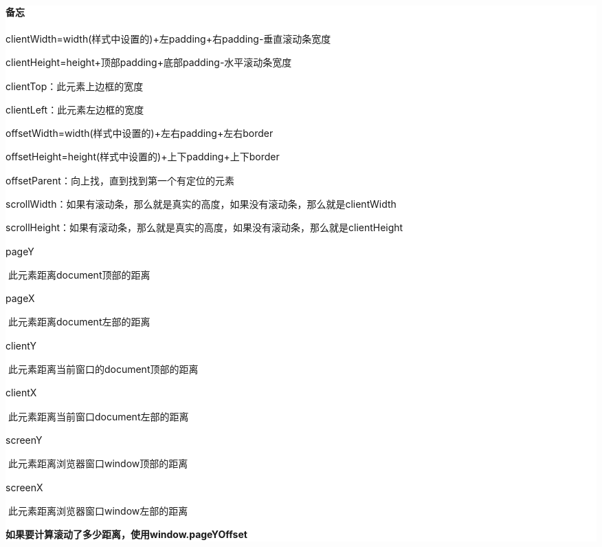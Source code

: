 

#### 备忘



clientWidth=width(样式中设置的)+左padding+右padding-垂直滚动条宽度

clientHeight=height+顶部padding+底部padding-水平滚动条宽度



clientTop：此元素上边框的宽度

clientLeft：此元素左边框的宽度



offsetWidth=width(样式中设置的)+左右padding+左右border

offsetHeight=height(样式中设置的)+上下padding+上下border



offsetParent：向上找，直到找到第一个有定位的元素



scrollWidth：如果有滚动条，那么就是真实的高度，如果没有滚动条，那么就是clientWidth

scrollHeight：如果有滚动条，那么就是真实的高度，如果没有滚动条，那么就是clientHeight











pageY

​	此元素距离document顶部的距离

pageX

​	此元素距离document左部的距离

clientY

​	此元素距离当前窗口的document顶部的距离

clientX

​	此元素距离当前窗口document左部的距离

screenY

​	此元素距离浏览器窗口window顶部的距离

screenX

​	此元素距离浏览器窗口window左部的距离







**如果要计算滚动了多少距离，使用window.pageYOffset**





